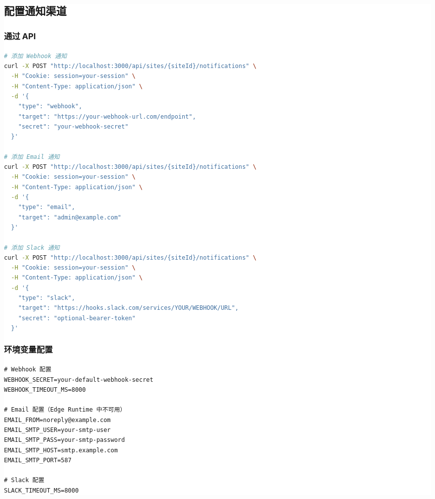 ## 配置通知渠道

### 通过 API

```bash
# 添加 Webhook 通知
curl -X POST "http://localhost:3000/api/sites/{siteId}/notifications" \
  -H "Cookie: session=your-session" \
  -H "Content-Type: application/json" \
  -d '{
    "type": "webhook",
    "target": "https://your-webhook-url.com/endpoint",
    "secret": "your-webhook-secret"
  }'

# 添加 Email 通知
curl -X POST "http://localhost:3000/api/sites/{siteId}/notifications" \
  -H "Cookie: session=your-session" \
  -H "Content-Type: application/json" \
  -d '{
    "type": "email",
    "target": "admin@example.com"
  }'

# 添加 Slack 通知
curl -X POST "http://localhost:3000/api/sites/{siteId}/notifications" \
  -H "Cookie: session=your-session" \
  -H "Content-Type: application/json" \
  -d '{
    "type": "slack",
    "target": "https://hooks.slack.com/services/YOUR/WEBHOOK/URL",
    "secret": "optional-bearer-token"
  }'
```

### 环境变量配置

```env
# Webhook 配置
WEBHOOK_SECRET=your-default-webhook-secret
WEBHOOK_TIMEOUT_MS=8000

# Email 配置（Edge Runtime 中不可用）
EMAIL_FROM=noreply@example.com
EMAIL_SMTP_USER=your-smtp-user
EMAIL_SMTP_PASS=your-smtp-password
EMAIL_SMTP_HOST=smtp.example.com
EMAIL_SMTP_PORT=587

# Slack 配置
SLACK_TIMEOUT_MS=8000
```
